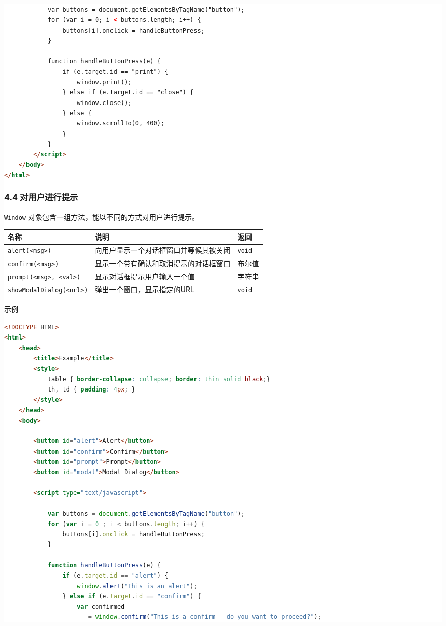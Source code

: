 ```html
            var buttons = document.getElementsByTagName("button");
            for (var i = 0; i < buttons.length; i++) {
                buttons[i].onclick = handleButtonPress;
            }

            function handleButtonPress(e) {
                if (e.target.id == "print") {
                    window.print();
                } else if (e.target.id == "close") {
                    window.close();
                } else {
                    window.scrollTo(0, 400);
                }
            }
        </script>
    </body>
</html>
```

### 4.4  对用户进行提示

`Window` 对象包含一组方法，能以不同的方式对用户进行提示。

| 名称                     | 说明                                   | 返回   |
| :----------------------- | :------------------------------------- | :----- |
| `alert(<msg>)`           | 向用户显示一个对话框窗口并等候其被关闭 | `void` |
| `confirm(<msg>)`         | 显示一个带有确认和取消提示的对话框窗口 | 布尔值 |
| `prompt(<msg>, <val>)`   | 显示对话框提示用户输入一个值           | 字符串 |
| `showModalDialog(<url>)` | 弹出一个窗口，显示指定的URL            | `void` |

示例

```html
<!DOCTYPE HTML>
<html>
    <head>
        <title>Example</title>
        <style>
            table { border-collapse: collapse; border: thin solid black;}
            th, td { padding: 4px; }
        </style>
    </head>
    <body>

        <button id="alert">Alert</button>
        <button id="confirm">Confirm</button>
        <button id="prompt">Prompt</button>
        <button id="modal">Modal Dialog</button>

        <script type="text/javascript">

            var buttons = document.getElementsByTagName("button");
            for (var i = 0 ; i < buttons.length; i++) {
                buttons[i].onclick = handleButtonPress;
            }

            function handleButtonPress(e) {
                if (e.target.id == "alert") {
                    window.alert("This is an alert");
                } else if (e.target.id == "confirm") {
                    var confirmed
                       = window.confirm("This is a confirm - do you want to proceed?");
```
